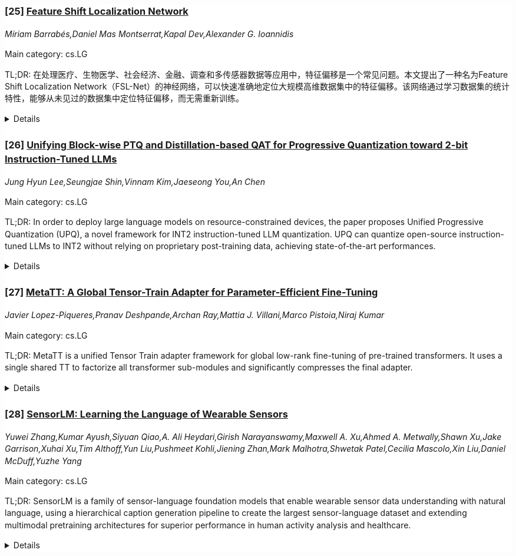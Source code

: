 
### [25] [Feature Shift Localization Network](https://arxiv.org/abs/2506.09101)
*Míriam Barrabés,Daniel Mas Montserrat,Kapal Dev,Alexander G. Ioannidis*

Main category: cs.LG

TL;DR: 在处理医疗、生物医学、社会经济、金融、调查和多传感器数据等应用中，特征偏移是一个常见问题。本文提出了一种名为Feature Shift Localization Network（FSL-Net）的神经网络，可以快速准确地定位大规模高维数据集中的特征偏移。该网络通过学习数据集的统计特性，能够从未见过的数据集中定位特征偏移，而无需重新训练。


<details><summary>Details</summary></details>


### [26] [Unifying Block-wise PTQ and Distillation-based QAT for Progressive Quantization toward 2-bit Instruction-Tuned LLMs](https://arxiv.org/abs/2506.09104)
*Jung Hyun Lee,Seungjae Shin,Vinnam Kim,Jaeseong You,An Chen*

Main category: cs.LG

TL;DR: In order to deploy large language models on resource-constrained devices, the paper proposes Unified Progressive Quantization (UPQ), a novel framework for INT2 instruction-tuned LLM quantization. UPQ can quantize open-source instruction-tuned LLMs to INT2 without relying on proprietary post-training data, achieving state-of-the-art performances.


<details><summary>Details</summary></details>


### [27] [MetaTT: A Global Tensor-Train Adapter for Parameter-Efficient Fine-Tuning](https://arxiv.org/abs/2506.09105)
*Javier Lopez-Piqueres,Pranav Deshpande,Archan Ray,Mattia J. Villani,Marco Pistoia,Niraj Kumar*

Main category: cs.LG

TL;DR: MetaTT is a unified Tensor Train adapter framework for global low-rank fine-tuning of pre-trained transformers. It uses a single shared TT to factorize all transformer sub-modules and significantly compresses the final adapter.


<details><summary>Details</summary></details>


### [28] [SensorLM: Learning the Language of Wearable Sensors](https://arxiv.org/abs/2506.09108)
*Yuwei Zhang,Kumar Ayush,Siyuan Qiao,A. Ali Heydari,Girish Narayanswamy,Maxwell A. Xu,Ahmed A. Metwally,Shawn Xu,Jake Garrison,Xuhai Xu,Tim Althoff,Yun Liu,Pushmeet Kohli,Jiening Zhan,Mark Malhotra,Shwetak Patel,Cecilia Mascolo,Xin Liu,Daniel McDuff,Yuzhe Yang*

Main category: cs.LG

TL;DR: SensorLM is a family of sensor-language foundation models that enable wearable sensor data understanding with natural language, using a hierarchical caption generation pipeline to create the largest sensor-language dataset and extending multimodal pretraining architectures for superior performance in human activity analysis and healthcare.


<details><summary>Details</summary></details>
